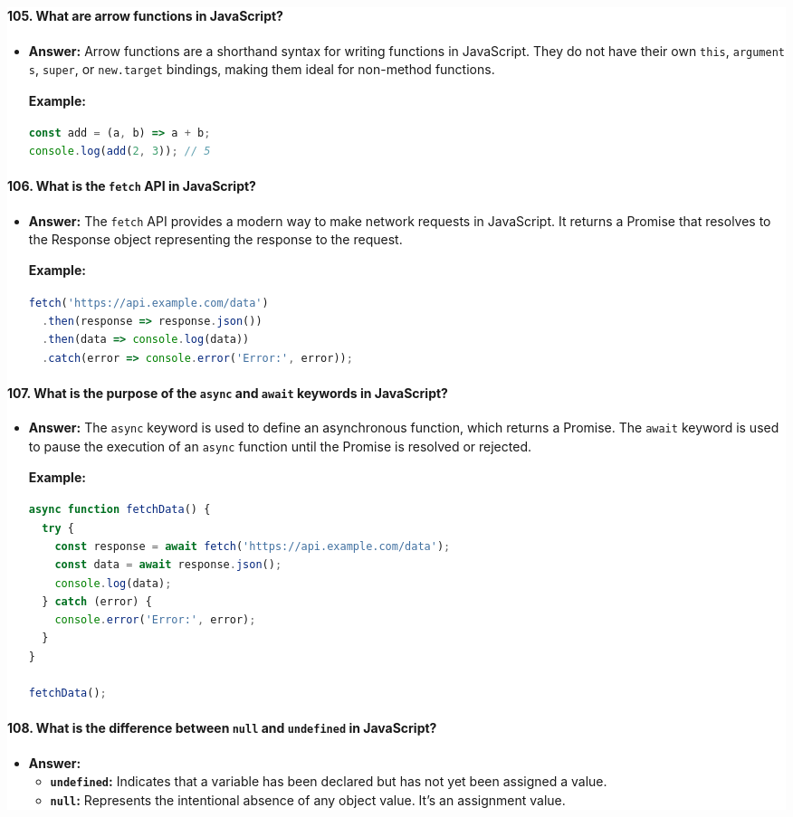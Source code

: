 #### 105. **What are arrow functions in JavaScript?**
   - **Answer:**
     Arrow functions are a shorthand syntax for writing functions in JavaScript. They do not have their own `this`, `arguments`, `super`, or `new.target` bindings, making them ideal for non-method functions.

     **Example:**
     ```javascript
     const add = (a, b) => a + b;
     console.log(add(2, 3)); // 5
     ```

#### 106. **What is the `fetch` API in JavaScript?**
   - **Answer:**
     The `fetch` API provides a modern way to make network requests in JavaScript. It returns a Promise that resolves to the Response object representing the response to the request.

     **Example:**
     ```javascript
     fetch('https://api.example.com/data')
       .then(response => response.json())
       .then(data => console.log(data))
       .catch(error => console.error('Error:', error));
     ```

#### 107. **What is the purpose of the `async` and `await` keywords in JavaScript?**
   - **Answer:**
     The `async` keyword is used to define an asynchronous function, which returns a Promise. The `await` keyword is used to pause the execution of an `async` function until the Promise is resolved or rejected.

     **Example:**
     ```javascript
     async function fetchData() {
       try {
         const response = await fetch('https://api.example.com/data');
         const data = await response.json();
         console.log(data);
       } catch (error) {
         console.error('Error:', error);
       }
     }

     fetchData();
     ```

#### 108. **What is the difference between `null` and `undefined` in JavaScript?**
   - **Answer:**
     - **`undefined`:** Indicates that a variable has been declared but has not yet been assigned a value.
     - **`null`:** Represents the intentional absence of any object value. It’s an assignment value.
